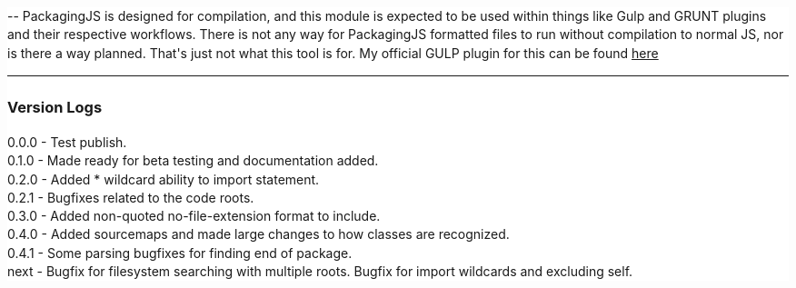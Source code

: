 -- PackagingJS is designed for compilation, and this module is expected to be used within things like Gulp and GRUNT plugins and their respective workflows. There is not any way for PackagingJS formatted files to run without compilation to normal JS, nor is there a way planned. That's just not what this tool is for. My official GULP plugin for this can be found [here](https://www.npmjs.com/package/gulp-packagingjs)

------------

### Version Logs

0.0.0 - Test publish.\
0.1.0 - Made ready for beta testing and documentation added.\
0.2.0 - Added * wildcard ability to import statement.\
0.2.1 - Bugfixes related to the code roots.\
0.3.0 - Added non-quoted no-file-extension format to include.\
0.4.0 - Added sourcemaps and made large changes to how classes are recognized.\
0.4.1 - Some parsing bugfixes for finding end of package.\
next  - Bugfix for filesystem searching with multiple roots. Bugfix for import wildcards and excluding self.